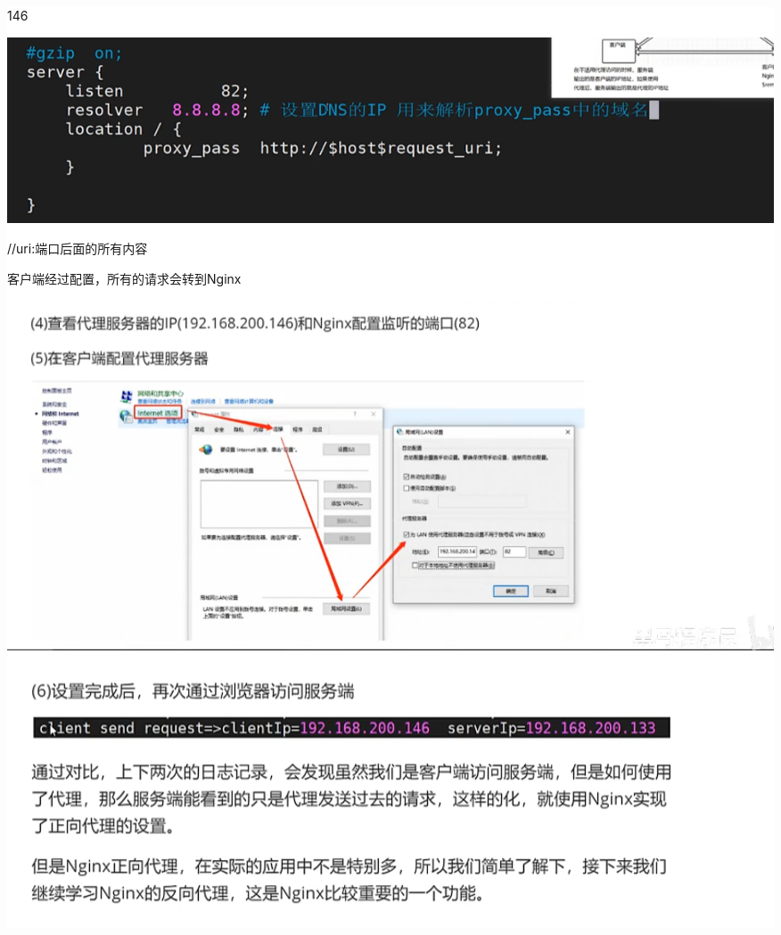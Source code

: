 146

![image-20220717165247364](Nginx课程学习-photos/image-20220717165247364.png)

//uri:端口后面的所有内容

客户端经过配置，所有的请求会转到Nginx

![image-20220717165746326](Nginx课程学习-photos/image-20220717165746326.png)

![image-20220717170305004](Nginx课程学习-photos/image-20220717170305004.png)
